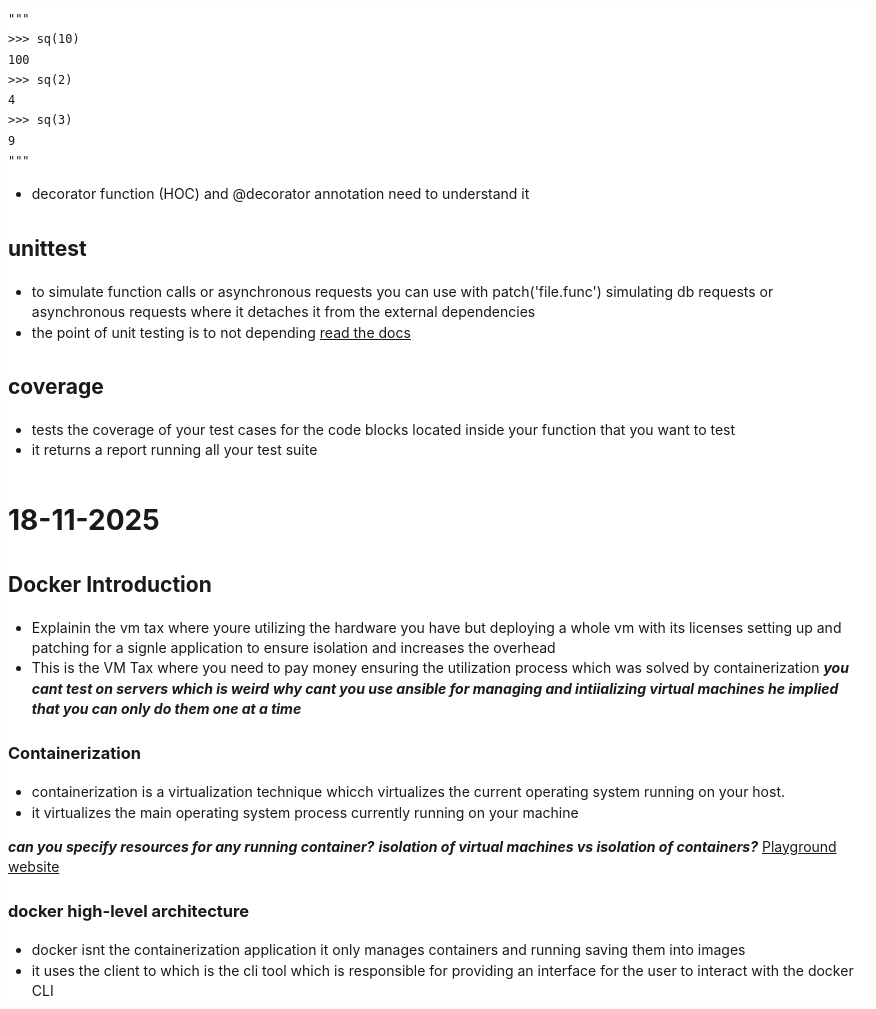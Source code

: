 ```
"""
>>> sq(10)
100
>>> sq(2)
4
>>> sq(3)
9
"""
```

- decorator function (HOC) and @decorator annotation need to understand it

## unittest 
- to simulate function calls or asynchronous requests you can use with patch('file.func') simulating db requests or asynchronous requests where it detaches it from the external dependencies
- the point of unit testing is to not depending 
[read the docs](https://docs.python.org/3/library/unittest.html)
## coverage
- tests the coverage of your test cases for the code blocks located inside your function that you want to test
- it returns a report running all your test suite

# 18-11-2025

## Docker Introduction

- Explainin the vm tax where youre utilizing the hardware you have but deploying a whole vm with its licenses setting up and patching for a signle application to ensure isolation and increases the overhead
- This is the VM Tax where you need to pay money ensuring the utilization process which was solved by containerization
***you cant test on servers which is weird***
***why cant you use ansible for managing and intiializing virtual machines he implied that you can only do them one at a time***

### Containerization
- containerization is a virtualization technique whicch virtualizes the current operating system running on your host.
- it virtualizes the main operating system process currently running on your machine

***can you specify resources for any running container?***
***isolation of virtual machines vs isolation of containers?***
[Playground website](https://killercoda.com/)

### docker high-level architecture

- docker isnt the containerization application it only manages containers and running saving them into images
- it uses the client to which is the cli tool which is responsible for providing an interface for the user to interact with the docker CLI
